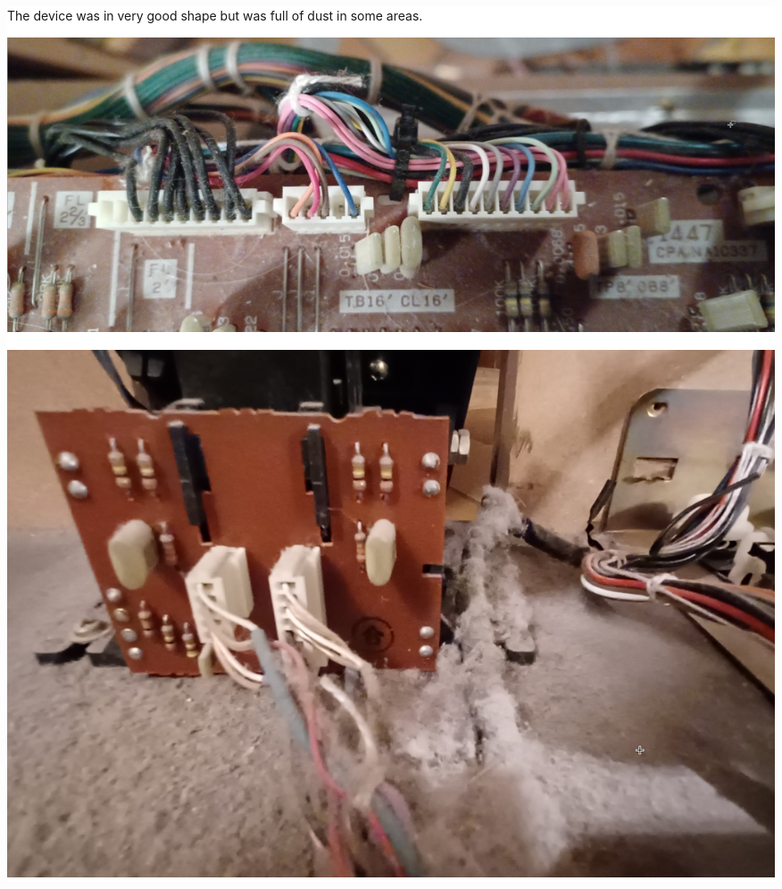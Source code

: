 The device was in very good shape but was full of dust in some areas. 

![image-20240825120032333](assets/image-20240825120032333.png)

![image-20240825103429783](assets/image-20240825103429783.png)
